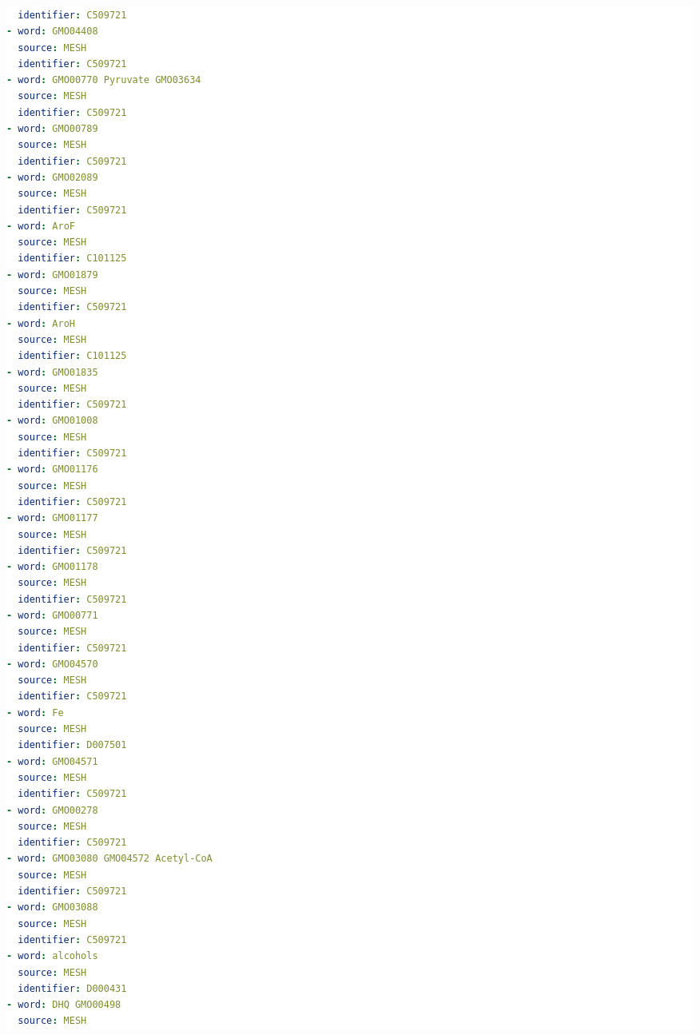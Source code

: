 ```yaml
  identifier: C509721
- word: GMO04408
  source: MESH
  identifier: C509721
- word: GMO00770 Pyruvate GMO03634
  source: MESH
  identifier: C509721
- word: GMO00789
  source: MESH
  identifier: C509721
- word: GMO02089
  source: MESH
  identifier: C509721
- word: AroF
  source: MESH
  identifier: C101125
- word: GMO01879
  source: MESH
  identifier: C509721
- word: AroH
  source: MESH
  identifier: C101125
- word: GMO01835
  source: MESH
  identifier: C509721
- word: GMO01008
  source: MESH
  identifier: C509721
- word: GMO01176
  source: MESH
  identifier: C509721
- word: GMO01177
  source: MESH
  identifier: C509721
- word: GMO01178
  source: MESH
  identifier: C509721
- word: GMO00771
  source: MESH
  identifier: C509721
- word: GMO04570
  source: MESH
  identifier: C509721
- word: Fe
  source: MESH
  identifier: D007501
- word: GMO04571
  source: MESH
  identifier: C509721
- word: GMO00278
  source: MESH
  identifier: C509721
- word: GMO03080 GMO04572 Acetyl-CoA
  source: MESH
  identifier: C509721
- word: GMO03088
  source: MESH
  identifier: C509721
- word: alcohols
  source: MESH
  identifier: D000431
- word: DHQ GMO00498
  source: MESH
```
